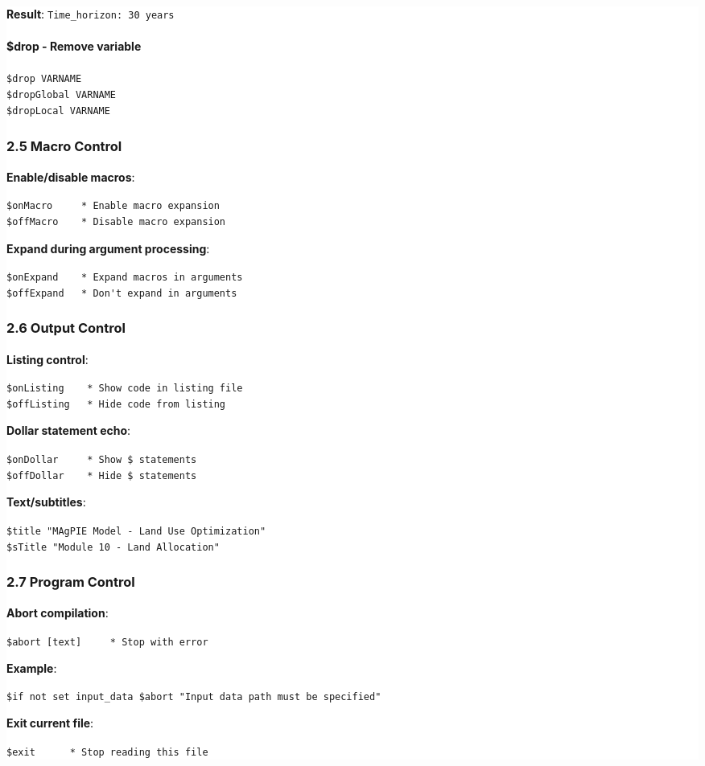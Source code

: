 **Result**: `Time_horizon: 30 years`

#### $drop - Remove variable

```gams
$drop VARNAME
$dropGlobal VARNAME
$dropLocal VARNAME
```

### 2.5 Macro Control

**Enable/disable macros**:
```gams
$onMacro     * Enable macro expansion
$offMacro    * Disable macro expansion
```

**Expand during argument processing**:
```gams
$onExpand    * Expand macros in arguments
$offExpand   * Don't expand in arguments
```

### 2.6 Output Control

**Listing control**:
```gams
$onListing    * Show code in listing file
$offListing   * Hide code from listing
```

**Dollar statement echo**:
```gams
$onDollar     * Show $ statements
$offDollar    * Hide $ statements
```

**Text/subtitles**:
```gams
$title "MAgPIE Model - Land Use Optimization"
$sTitle "Module 10 - Land Allocation"
```

### 2.7 Program Control

**Abort compilation**:
```gams
$abort [text]     * Stop with error
```

**Example**:
```gams
$if not set input_data $abort "Input data path must be specified"
```

**Exit current file**:
```gams
$exit      * Stop reading this file
```
